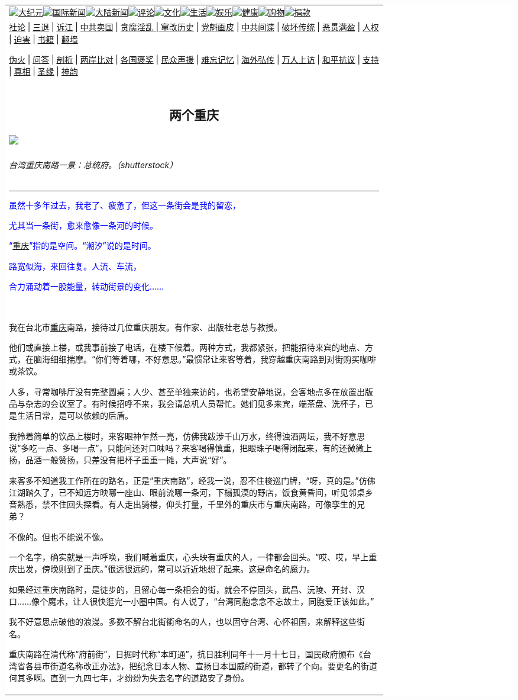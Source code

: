 <a name="1" id="1" target="_blank"></a><span id="1"></span>
<table border="0"><tr><td colspan="2" VALIGN=TOP><a href="https://github.com/gzhsl204/djy/blob/master/gb/nsc413.md#1"><img src="https://gitlab.com/szzdlab/www/raw/master/t/djy/1.jpg" title="大纪元"></a><a href="https://github.com/gzhsl204/djy/blob/master/gb/n24hr.md#1"><img src="https://gitlab.com/szzdlab/www/raw/master/t/djy/3.jpg" title="国际新闻"></a><a href="https://github.com/gzhsl204/djy/blob/master/gb/nsc413.md#1"><img src="https://gitlab.com/szzdlab/www/raw/master/t/djy/4.jpg" title="大陆新闻"></a><a href="https://github.com/gzhsl204/djy/blob/master/gb/news392.md#1"><img src="https://gitlab.com/szzdlab/www/raw/master/t/djy/5.jpg" title="评论"></a><a href="https://github.com/gzhsl204/djy/blob/master/gb/news2007.md#1"><img src="https://gitlab.com/szzdlab/www/raw/master/t/djy/6.jpg" title="文化"></a><a href="https://github.com/gzhsl204/djy/blob/master/gb/news2008.md#1"><img src="https://gitlab.com/szzdlab/www/raw/master/t/djy/7.jpg" title="生活"></a><a href="https://github.com/gzhsl204/djy/blob/master/gb/ncyule.md#1"><img src="https://gitlab.com/szzdlab/www/raw/master/t/djy/8.jpg" title="娱乐"></a><a href="https://github.com/gzhsl204/djy/blob/master/gb/nsc1002.md#1"><img src="https://gitlab.com/szzdlab/www/raw/master/t/djy/9.jpg" title="健康"><a href="https://www.youlucky.com"><img src="https://gitlab.com/szzdlab/www/raw/master/t/djy/10.jpg" title="购物"></a><a href="https://www.supportepoch.org/donation?utm_medium=epochtimes&utm_source=referral&utm_campaign=donate_button_djyhomepage"><img src="https://gitlab.com/szzdlab/www/raw/master/t/djy/12.jpg" title="捐款"></a></td></tr>
<tr><td colspan="2" VALIGN=TOP><a target="_blank" href="https://github.com/gzhsl204/djy/blob/master/gb/9p.md#1">社论</a> | <a target="_blank" href="https://github.com/gzhsl204/djy/blob/master/gb/nf5657.md#1">三退</a> | <a target="_blank" href="https://github.com/gzhsl204/djy/blob/master/gb/nf6123.md#1">诉江</a> | <a target="_blank" href="https://github.com/gzhsl204/djy/blob/master/gb/nf1176117.md#1">中共卖国</a> | <a target="_blank" href="https://github.com/gzhsl204/djy/blob/master/gb/nf5773.md#1">贪腐淫乱 | <a target="_blank" href="https://github.com/gzhsl204/djy/blob/master/gb/nf1176115.md#1">窜改历史</a> | <a target="_blank" href="https://github.com/gzhsl204/djy/blob/master/gb/nf1176107.md#1">党魁画皮</a> | <a target="_blank" href="https://github.com/gzhsl204/djy/blob/master/gb/nf1320400.md#1">中共间谍</a> | <a target="_blank" href="https://github.com/gzhsl204/djy/blob/master/gb/nf1176114.md#1">破坏传统</a> | <a target="_blank" href="https://github.com/gzhsl204/djy/blob/master/gb/nf5287.md#1">恶贯满盈</a> | <a target="_blank" href="https://github.com/gzhsl204/djy/blob/master/gb/ncid278.md#1">人权</a> | <a target="_blank" href="https://github.com/gzhsl204/djy/blob/master/gb/nf1176111.md#1">迫害</a> | <a target="_blank" href="https://github.com/gzhsl204/djy/blob/master/gb/nf1235328.md#1">书籍</a> | <a target="_blank" href="https://github.com/gzhsl204/www/blob/master/README.md?zsrh#1">翻墙</a></p><p><a target="_blank" href="https://github.com/gzhsl204/djy/blob/master/gb/nf5562.md#1">伪火</a> | <a target="_blank" href="https://github.com/gzhsl204/djy/blob/master/gb/nf4378.md#1">问答</a> | <a target="_blank" href="https://github.com/gzhsl204/djy/blob/master/gb/nf5792.md#1">剖析</a> | <a target="_blank" href="https://github.com/gzhsl204/djy/blob/master/gb/nf5735.md#1">两岸比对</a> | <a target="_blank" href="https://github.com/gzhsl204/djy/blob/master/gb/nf6119.md#1">各国褒奖</a> | <a target="_blank" href="https://github.com/gzhsl204/djy/blob/master/gb/nf6120.md#1">民众声援</a> | <a target="_blank" href="https://github.com/gzhsl204/djy/blob/master/gb/nf1188594.md#1">难忘记忆</a> | <a target="_blank" href="https://github.com/gzhsl204/djy/blob/master/gb/nf3180.md#1">海外弘传</a> | <a target="_blank" href="https://github.com/gzhsl204/djy/blob/master/gb/nf5410.md#1">万人上访</a> | <a target="_blank" href="https://github.com/gzhsl204/ntdtv/blob/master/gb/prog1530_1.md#1">和平抗议</a> | <a target="_blank" href="https://github.com/gzhsl204/djy/blob/master/gb/nf4386.md#1">支持</a> | <a target="_blank" href="https://github.com/gzhsl204/djy/blob/master/gb/nf4389.md#1">真相</a> | <a target="_blank" href="https://github.com/gzhsl204/djy/blob/master/gb/nf5790.md#1">圣缘</a> | <a target="_blank" href="https://github.com/gzhsl204/djy/blob/master/gb/nf4786.md#1">神韵</a></td></tr>
<tr><td VALIGN=TOP width="626"><h2 align=center>两个重庆</h2>
<img src="http://i.epochtimes.com/assets/uploads/2019/11/shutterstock_1440554510-1-600x400.jpg" />
<h6>台湾重庆南路一景：总统府。（shutterstock）
</h6>
<hr>
<p><span style="color: #0000ff;">虽然十多年过去，我老了、疲惫了，但这一条街会是我的留恋，</span></p>
<p><span style="color: #0000ff;">尤其当一条街，愈来愈像一条河的时候。</span></p>
<p><span style="color: #0000ff;">“<a href="https://github.com/gzhsl204/djy/blob/master/gb/tag/%E9%87%8D%E5%BA%86.md">重庆</a>”指的是空间。“潮汐”说的是时间。</span></p>
<p><span style="color: #0000ff;">路宽似海，来回往复。人流、车流，</span></p>
<p><span style="color: #0000ff;">合力涌动着一股能量，转动街景的变化……</span></p>
<p>&nbsp;</p>
<p>我在台北市<a href="https://github.com/gzhsl204/djy/blob/master/gb/tag/%E9%87%8D%E5%BA%86.md">重庆</a>南路，接待过几位重庆朋友。有作家、出版社老总与教授。</p>
<p>他们或直接上楼，或我事前接了电话，在楼下候着。两种方式，我都紧张，把能招待来宾的地点、方式，在脑海细细揣摩。“你们等着哪，不好意思。”最惯常让来客等着，我穿越重庆南路到对街购买咖啡或茶饮。</p>
<p>人多，寻常咖啡厅没有完整圆桌；人少、甚至单独来访的，也希望安静地说，会客地点多在放置出版品与杂志的会议室了。有时候招呼不来，我会请总机人员帮忙。她们见多来宾，端茶盘、洗杯子，已是生活日常，是可以依赖的后盾。</p>
<p>我拎着简单的饮品上楼时，来客眼神乍然一亮，仿佛我跋涉千山万水，终得浊酒两坛，我不好意思说“多吃一点、多喝一点”，只能问还对口味吗？来客喝得慎重，把眼珠子喝得闭起来，有的还微微上扬，品酒一般赞扬，只差没有把杯子重重一摊，大声说“好”。</p>
<p>来客多不知道我工作所在的路名，正是“重庆南路”，经我一说，忍不住梭巡门牌，“呀，真的是。”仿佛江湖踏久了，已不知远方映哪一座山、眼前流哪一条河，下榻孤漠的野店，饭食黄昏间，听见邻桌乡音熟悉，禁不住回头探看。有人走出骑楼，仰头打量，千里外的重庆市与重庆南路，可像孪生的兄弟？</p>
<p>不像的。但也不能说不像。</p>
<p>一个名字，确实就是一声呼唤，我们喊着重庆，心头映有重庆的人，一律都会回头。“哎、哎，早上重庆出发，傍晚则到了重庆。”很远很远的，常可以近近地想了起来。这是命名的魔力。</p>
<p>如果经过重庆南路时，是徒步的，且留心每一条相会的街，就会不停回头，武昌、沅陵、开封、汉口……像个魔术，让人很快逛完一小圈中国。有人说了，“台湾同胞念念不忘故土，同胞爱正该如此。”</p>
<p>我不好意思点破他的浪漫。多数不解台北街衢命名的人，也以固守台湾、心怀祖国，来解释这些街名。</p>
<p>重庆南路在清代称“府前街”，日据时代称“本町通”，抗日胜利同年十一月十七日，国民政府颁布《台湾省各县市街道名称改正办法》，把纪念日本人物、宣扬日本国威的街道，都转了个向。要更名的街道何其多啊。直到一九四七年，才纷纷为失去名字的道路安了身份。</p>